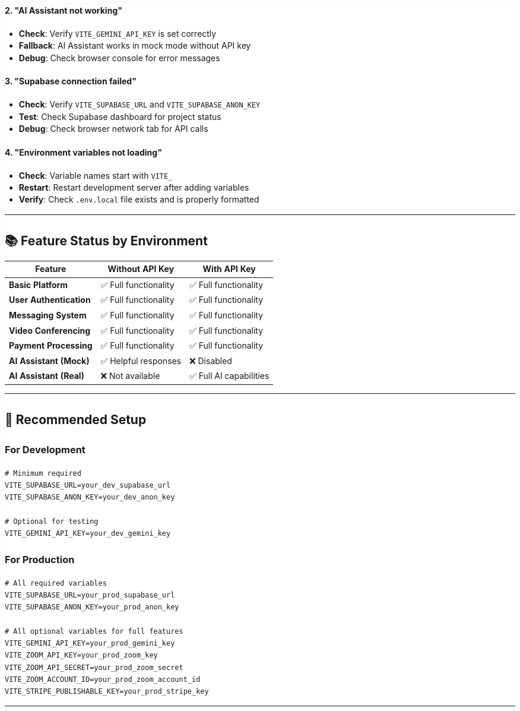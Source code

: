 #### **2. "AI Assistant not working"**
- **Check**: Verify `VITE_GEMINI_API_KEY` is set correctly
- **Fallback**: AI Assistant works in mock mode without API key
- **Debug**: Check browser console for error messages

#### **3. "Supabase connection failed"**
- **Check**: Verify `VITE_SUPABASE_URL` and `VITE_SUPABASE_ANON_KEY`
- **Test**: Check Supabase dashboard for project status
- **Debug**: Check browser network tab for API calls

#### **4. "Environment variables not loading"**
- **Check**: Variable names start with `VITE_`
- **Restart**: Restart development server after adding variables
- **Verify**: Check `.env.local` file exists and is properly formatted

---

## 📚 **Feature Status by Environment**

| Feature | Without API Key | With API Key |
|---------|----------------|--------------|
| **Basic Platform** | ✅ Full functionality | ✅ Full functionality |
| **User Authentication** | ✅ Full functionality | ✅ Full functionality |
| **Messaging System** | ✅ Full functionality | ✅ Full functionality |
| **Video Conferencing** | ✅ Full functionality | ✅ Full functionality |
| **Payment Processing** | ✅ Full functionality | ✅ Full functionality |
| **AI Assistant (Mock)** | ✅ Helpful responses | ❌ Disabled |
| **AI Assistant (Real)** | ❌ Not available | ✅ Full AI capabilities |

---

## 🎯 **Recommended Setup**

### **For Development**
```env
# Minimum required
VITE_SUPABASE_URL=your_dev_supabase_url
VITE_SUPABASE_ANON_KEY=your_dev_anon_key

# Optional for testing
VITE_GEMINI_API_KEY=your_dev_gemini_key
```

### **For Production**
```env
# All required variables
VITE_SUPABASE_URL=your_prod_supabase_url
VITE_SUPABASE_ANON_KEY=your_prod_anon_key

# All optional variables for full features
VITE_GEMINI_API_KEY=your_prod_gemini_key
VITE_ZOOM_API_KEY=your_prod_zoom_key
VITE_ZOOM_API_SECRET=your_prod_zoom_secret
VITE_ZOOM_ACCOUNT_ID=your_prod_zoom_account_id
VITE_STRIPE_PUBLISHABLE_KEY=your_prod_stripe_key
```

---